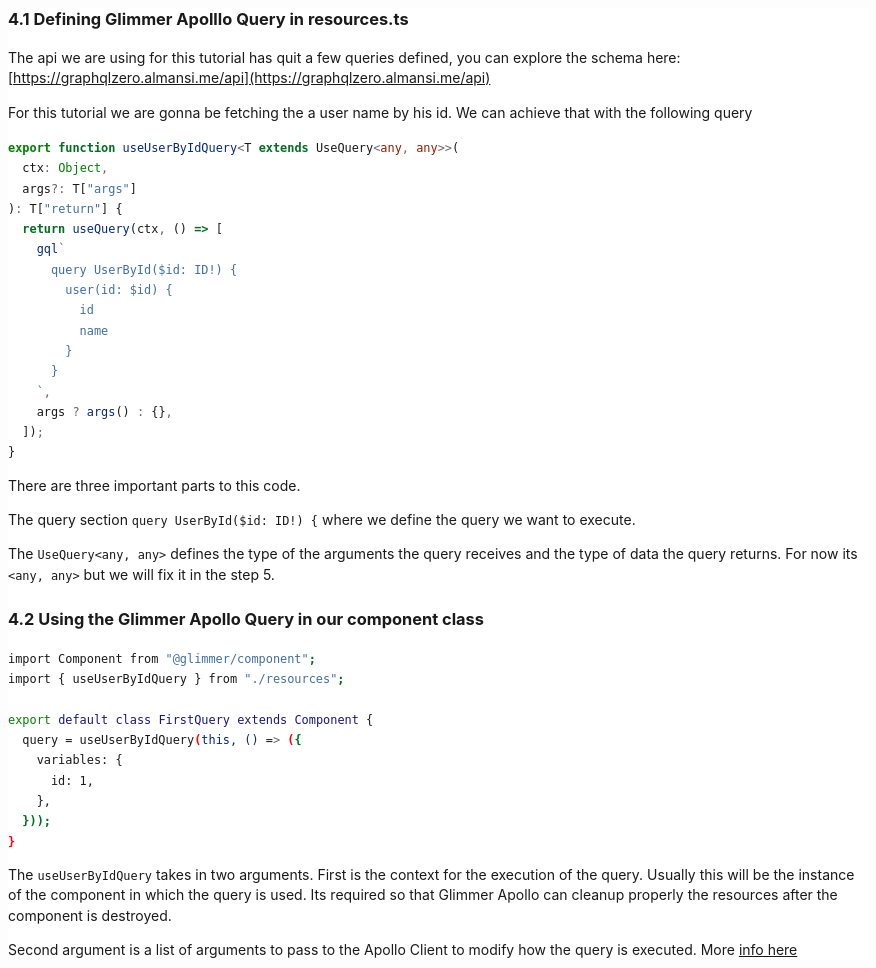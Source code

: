 ### 4.1 Defining Glimmer Apolllo Query in resources.ts

The api we are using for this tutorial has quit a few queries defined, you can explore the schema here: [https://graphqlzero.almansi.me/api](https://graphqlzero.almansi.me/api)

For this tutorial we are gonna be fetching the a user name by his id. We can achieve that with the following query 

```typescript
export function useUserByIdQuery<T extends UseQuery<any, any>>(
  ctx: Object,
  args?: T["args"]
): T["return"] {
  return useQuery(ctx, () => [
    gql`
      query UserById($id: ID!) {
        user(id: $id) {
          id
          name
        }
      }
    `,
    args ? args() : {},
  ]);
}
```
There are three important parts to this code. 

The query section `query UserById($id: ID!) {` where we define the query we want to execute. 

The `UseQuery<any, any>` defines the type of the arguments the query receives and the type of data the query returns. For now  its `<any, any>` but we will fix it in the step 5.


### 4.2 Using the Glimmer Apollo Query in our component class 

```bash
import Component from "@glimmer/component";
import { useUserByIdQuery } from "./resources";

export default class FirstQuery extends Component {
  query = useUserByIdQuery(this, () => ({
    variables: {
      id: 1,
    },
  }));
}
```
The `useUserByIdQuery` takes in two arguments. 
First is the context for the execution of the query. Usually this will be the instance of the component in which the query is used. Its required so that Glimmer Apollo can cleanup properly the resources after the component is destroyed.

Second argument is a list of arguments to pass to the Apollo Client to modify how the query is executed. More [info here](https://www.apollographql.com/docs/react/data/queries/) 
